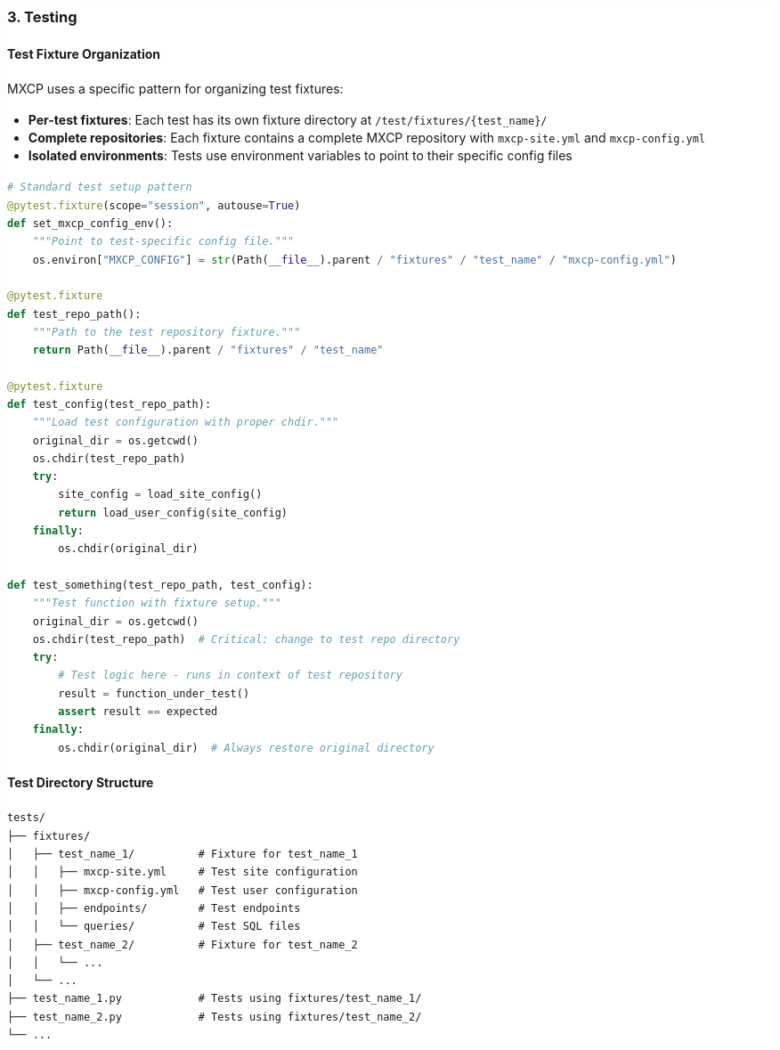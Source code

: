 ### 3. Testing

#### Test Fixture Organization

MXCP uses a specific pattern for organizing test fixtures:

- **Per-test fixtures**: Each test has its own fixture directory at `/test/fixtures/{test_name}/`
- **Complete repositories**: Each fixture contains a complete MXCP repository with `mxcp-site.yml` and `mxcp-config.yml`
- **Isolated environments**: Tests use environment variables to point to their specific config files

```python
# Standard test setup pattern
@pytest.fixture(scope="session", autouse=True)
def set_mxcp_config_env():
    """Point to test-specific config file."""
    os.environ["MXCP_CONFIG"] = str(Path(__file__).parent / "fixtures" / "test_name" / "mxcp-config.yml")

@pytest.fixture
def test_repo_path():
    """Path to the test repository fixture."""
    return Path(__file__).parent / "fixtures" / "test_name"

@pytest.fixture
def test_config(test_repo_path):
    """Load test configuration with proper chdir."""
    original_dir = os.getcwd()
    os.chdir(test_repo_path)
    try:
        site_config = load_site_config()
        return load_user_config(site_config)
    finally:
        os.chdir(original_dir)

def test_something(test_repo_path, test_config):
    """Test function with fixture setup."""
    original_dir = os.getcwd()
    os.chdir(test_repo_path)  # Critical: change to test repo directory
    try:
        # Test logic here - runs in context of test repository
        result = function_under_test()
        assert result == expected
    finally:
        os.chdir(original_dir)  # Always restore original directory
```

#### Test Directory Structure

```
tests/
├── fixtures/
│   ├── test_name_1/          # Fixture for test_name_1
│   │   ├── mxcp-site.yml     # Test site configuration
│   │   ├── mxcp-config.yml   # Test user configuration  
│   │   ├── endpoints/        # Test endpoints
│   │   └── queries/          # Test SQL files
│   ├── test_name_2/          # Fixture for test_name_2
│   │   └── ...
│   └── ...
├── test_name_1.py            # Tests using fixtures/test_name_1/
├── test_name_2.py            # Tests using fixtures/test_name_2/
└── ...
```
